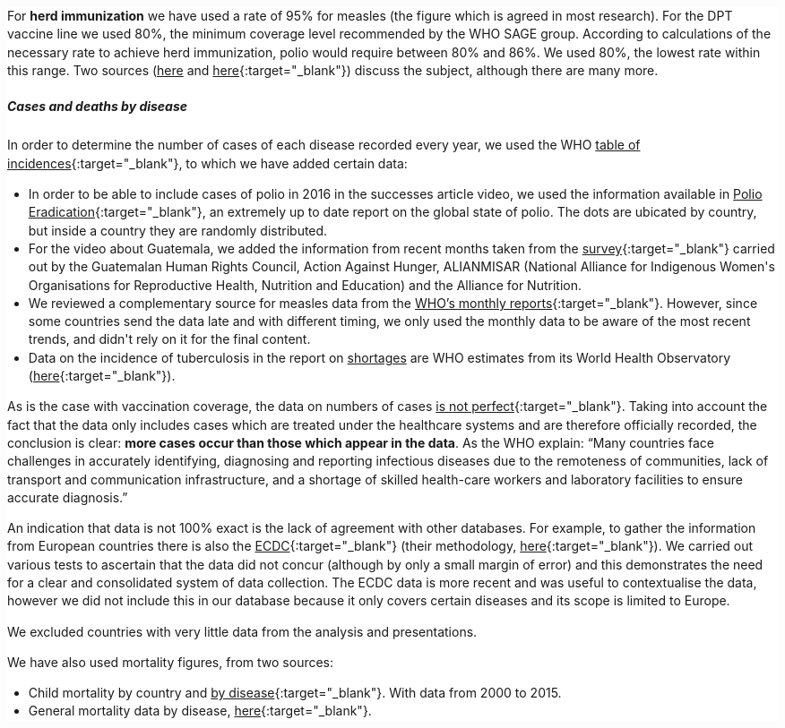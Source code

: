 For **herd immunization** we have used a rate of 95% for measles (the figure which is agreed in most research). For the DPT vaccine line we used 80%, the minimum coverage level recommended by the WHO SAGE group. According to calculations of the necessary rate to achieve herd immunization, polio would require between 80% and 86%. We used 80%, the lowest rate within this range. Two sources ([here](http://www.who.int/bulletin/volumes/86/2/07-040089/en/) and [here](http://cid.oxfordjournals.org/content/52/7/911.full){:target="_blank"}) discuss the subject, although there are many more.

##### Cases and deaths by disease
In order to determine the number of cases of each disease recorded every year, we used the WHO [table of incidences](http://www.who.int/immunization/monitoring_surveillance/data/en/){:target="_blank"}, to which we have added certain data:

- In order to be able to include cases of polio in 2016 in the successes article video, we used the information available in [Polio Eradication](http://polioeradication.org/polio-today/polio-now/){:target="_blank"}, an extremely up to date report on the global state of polio. The dots are ubicated by country, but inside a country they are randomly distributed.  
- For the video about Guatemala, we added the information from recent months taken from the [survey](http://fundesa.org.gt/content/files/publicaciones/SegundoSondeoVacunacion.pdf){:target="_blank"} carried out by the Guatemalan Human Rights Council, Action Against Hunger, ALIANMISAR (National Alliance for Indigenous Women's Organisations for Reproductive Health, Nutrition and Education) and the Alliance for Nutrition.
- We reviewed a complementary source for measles data from the [WHO’s monthly reports](http://www.who.int/immunization/monitoring_surveillance/burden/vpd/surveillance_type/active/measles_monthlydata/en/){:target="_blank"}. However, since some countries send the data late and with different timing, we only used the monthly data to be aware of the most recent trends, and didn't rely on it for the final content.
- Data on the incidence of tuberculosis in the report on [shortages](/vaccines/stockout) are WHO estimates from its World Health Observatory ([here](http://apps.who.int/gho/data/node.main.1320?lang=en){:target="_blank"}).

As is the case with vaccination coverage, the data on numbers of cases [is not perfect](http://apps.who.int/gho/indicatorregistry/App_Main/view_indicator.aspx?iid=57){:target="_blank"}. Taking into account the fact that the data only includes cases which are treated under the healthcare systems and are therefore officially recorded, the conclusion is clear: **more cases occur than those which appear in the data**. As the WHO explain: “Many countries face challenges in accurately identifying, diagnosing and reporting infectious diseases due to the remoteness of communities, lack of transport and communication infrastructure, and a shortage of skilled health-care workers and laboratory facilities to ensure accurate diagnosis.” 

An indication that data is not 100% exact is the lack of agreement with other databases. For example, to gather the information from European countries there is also the [ECDC](http://atlas.ecdc.europa.eu/public/index.aspx?Instance=GeneralAtlas){:target="_blank"} (their methodology, [here](http://ecdc.europa.eu/en/activities/surveillance/Pages/index.aspx#sthash.Y3Namw3l.dpuf){:target="_blank"}). We carried out various tests to ascertain that the data did not concur (although by only a small margin of error) and this demonstrates the need for a clear and consolidated system of data collection. The ECDC data is more recent and was useful to contextualise the data, however we did not include this in our database because it only covers certain diseases and its scope is limited to Europe.

We excluded countries with very little data from the analysis and presentations.

We have also used mortality figures, from two sources: 

- Child mortality by country and [by disease](http://apps.who.int/gho/data/view.main.ghe100-AGO?lang=en){:target="_blank"}. With data from 2000 to 2015.
- General mortality data by disease, [here](http://vizhub.healthdata.org/gbd-compare/){:target="_blank"}.
